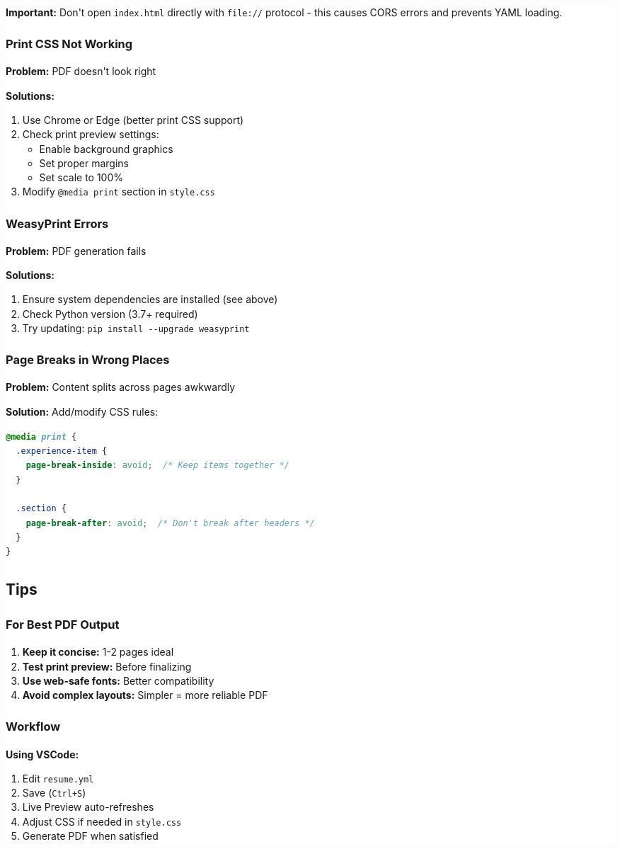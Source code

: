 **Important:** Don't open `index.html` directly with `file://` protocol - this causes CORS errors and prevents YAML loading.

### Print CSS Not Working

**Problem:** PDF doesn't look right

**Solutions:**
1. Use Chrome or Edge (better print CSS support)
2. Check print preview settings:
   - Enable background graphics
   - Set proper margins
   - Set scale to 100%
3. Modify `@media print` section in `style.css`

### WeasyPrint Errors

**Problem:** PDF generation fails

**Solutions:**
1. Ensure system dependencies are installed (see above)
2. Check Python version (3.7+ required)
3. Try updating: `pip install --upgrade weasyprint`

### Page Breaks in Wrong Places

**Problem:** Content splits across pages awkwardly

**Solution:** Add/modify CSS rules:
```css
@media print {
  .experience-item {
    page-break-inside: avoid;  /* Keep items together */
  }
  
  .section {
    page-break-after: avoid;  /* Don't break after headers */
  }
}
```

## Tips

### For Best PDF Output

1. **Keep it concise:** 1-2 pages ideal
2. **Test print preview:** Before finalizing
3. **Use web-safe fonts:** Better compatibility
4. **Avoid complex layouts:** Simpler = more reliable PDF

### Workflow

**Using VSCode:**
1. Edit `resume.yml`
2. Save (`Ctrl+S`)
3. Live Preview auto-refreshes
4. Adjust CSS if needed in `style.css`
5. Generate PDF when satisfied
